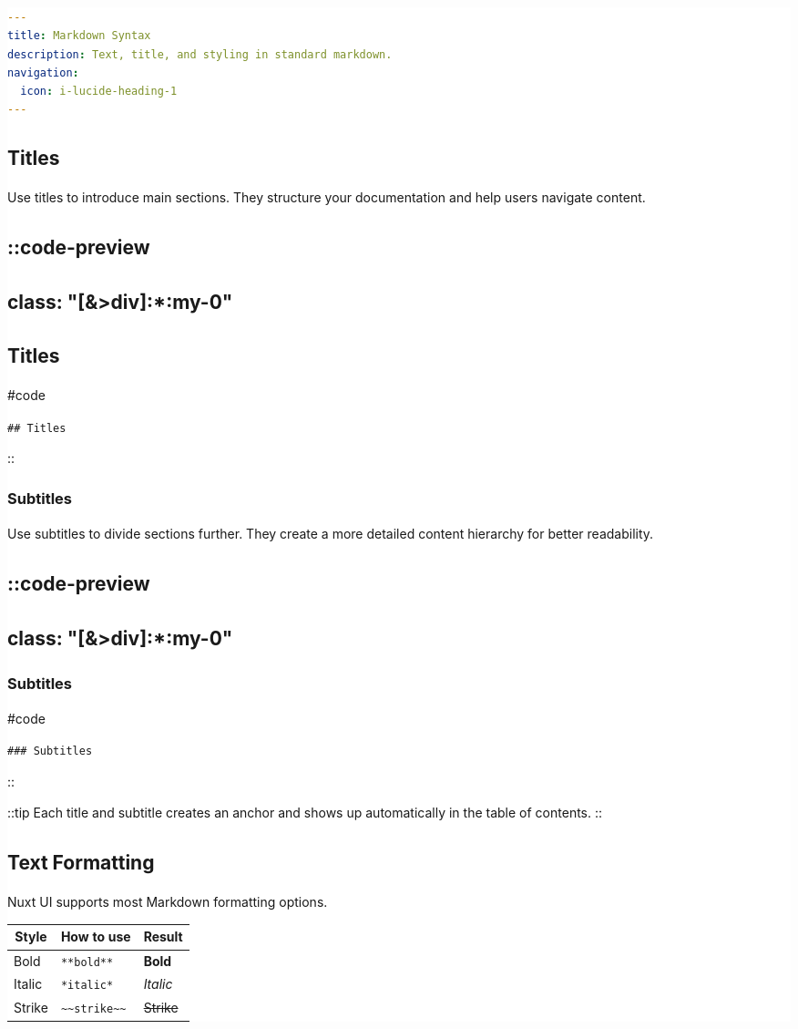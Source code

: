 ```yaml
---
title: Markdown Syntax
description: Text, title, and styling in standard markdown.
navigation:
  icon: i-lucide-heading-1
---
```


## Titles

Use titles to introduce main sections. They structure your documentation and help users navigate content.

::code-preview
---
class: "[&>div]:*:my-0"
---
## Titles

#code
```mdc
## Titles
```
::

### Subtitles

Use subtitles to divide sections further. They create a more detailed content hierarchy for better readability.

::code-preview
---
class: "[&>div]:*:my-0"
---
### Subtitles

#code
```mdc
### Subtitles
```
::

::tip
Each title and subtitle creates an anchor and shows up automatically in the table of contents.
::

## Text Formatting

Nuxt UI supports most Markdown formatting options.

| Style  | How to use   | Result     |
| ------ | ------------ | ---------- |
| Bold   | `**bold**`   | **Bold**   |
| Italic | `*italic*`   | *Italic*   |
| Strike | `~~strike~~` | ~~Strike~~ |
